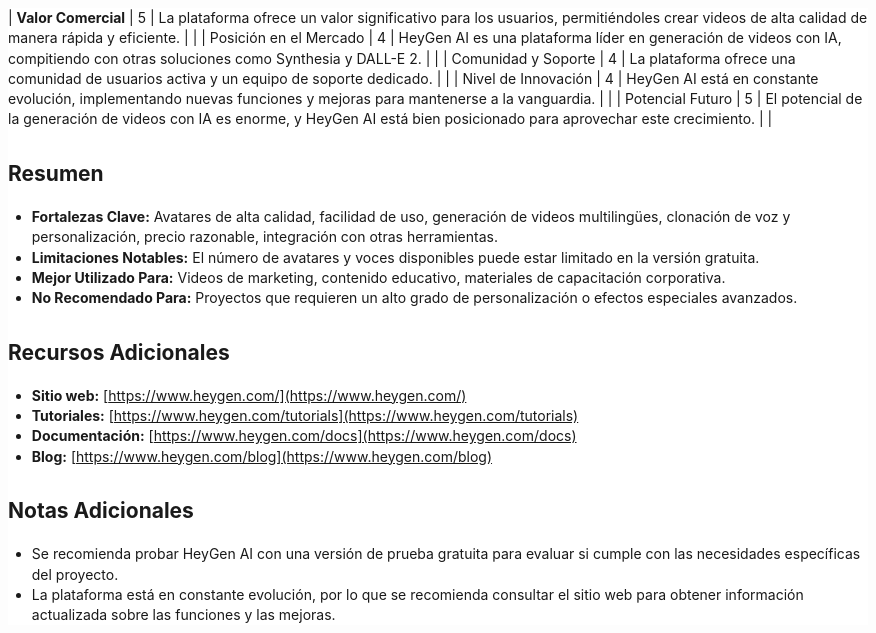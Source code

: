 | **Valor Comercial** |  5 |  La plataforma ofrece un valor significativo para los usuarios, permitiéndoles crear videos de alta calidad de manera rápida y eficiente. |  |
| Posición en el Mercado |  4 |  HeyGen AI es una plataforma líder en generación de videos con IA, compitiendo con otras soluciones como Synthesia y DALL-E 2. |  |
| Comunidad y Soporte |  4 |  La plataforma ofrece una comunidad de usuarios activa y un equipo de soporte dedicado. |  |
| Nivel de Innovación |  4 |  HeyGen AI está en constante evolución, implementando nuevas funciones y mejoras para mantenerse a la vanguardia. |  |
| Potencial Futuro |  5 |  El potencial de la generación de videos con IA es enorme, y HeyGen AI está bien posicionado para aprovechar este crecimiento. |  |

## Resumen

- **Fortalezas Clave:**  Avatares de alta calidad, facilidad de uso, generación de videos multilingües, clonación de voz y personalización,  precio razonable,  integración con otras herramientas.
- **Limitaciones Notables:**  El número de avatares y voces disponibles puede estar limitado en la versión gratuita.
- **Mejor Utilizado Para:**  Videos de marketing, contenido educativo, materiales de capacitación corporativa.
- **No Recomendado Para:**  Proyectos que requieren un alto grado de personalización o efectos especiales avanzados.


## Recursos Adicionales

- **Sitio web:** [https://www.heygen.com/](https://www.heygen.com/)
- **Tutoriales:** [https://www.heygen.com/tutorials](https://www.heygen.com/tutorials)
- **Documentación:** [https://www.heygen.com/docs](https://www.heygen.com/docs)
- **Blog:** [https://www.heygen.com/blog](https://www.heygen.com/blog)


## Notas Adicionales

- Se recomienda probar HeyGen AI con una versión de prueba gratuita para evaluar si cumple con las necesidades específicas del proyecto.
- La plataforma está en constante evolución, por lo que se recomienda consultar el sitio web para obtener información actualizada sobre las funciones y las mejoras.